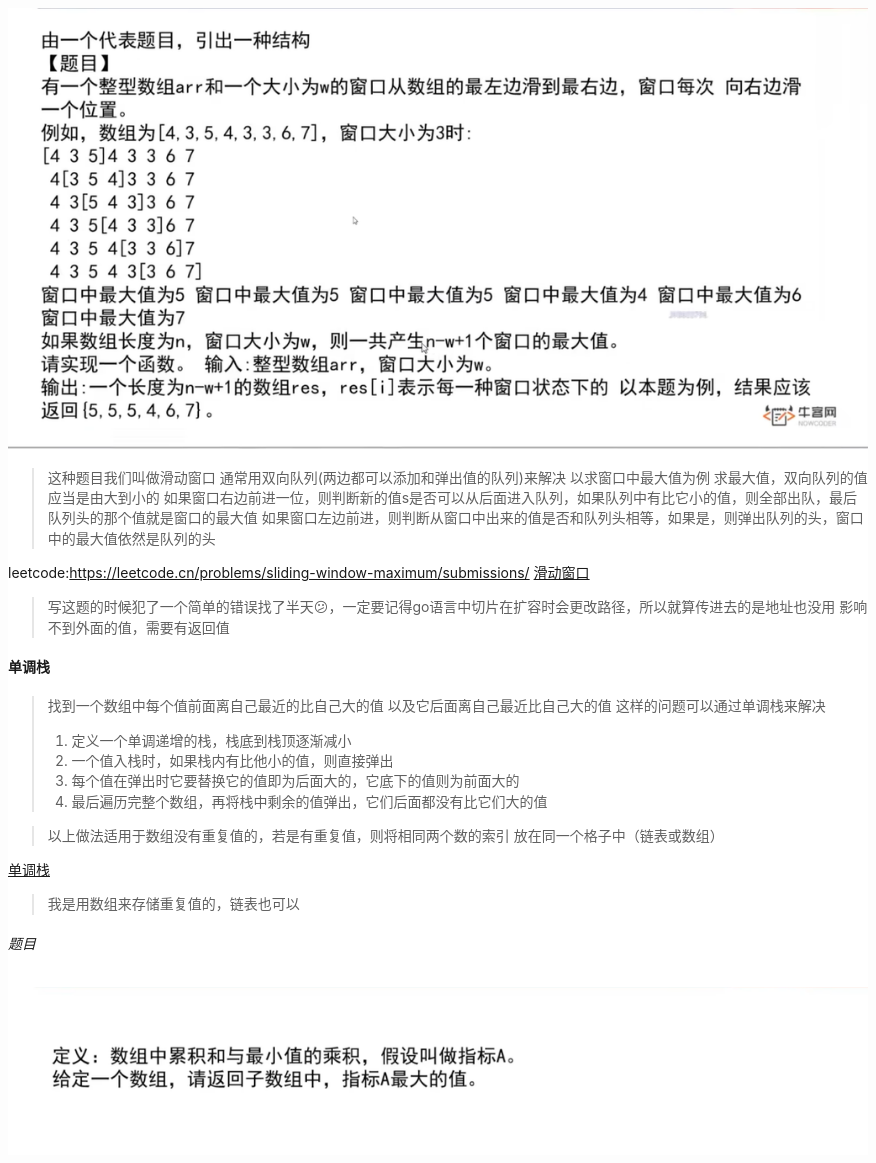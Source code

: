 ![滑动窗口](img/基础进阶/滑动窗口.png)
> 这种题目我们叫做滑动窗口
> 通常用双向队列(两边都可以添加和弹出值的队列)来解决
> 以求窗口中最大值为例
> 求最大值，双向队列的值应当是由大到小的
> 如果窗口右边前进一位，则判断新的值s是否可以从后面进入队列，如果队列中有比它小的值，则全部出队，最后队列头的那个值就是窗口的最大值
> 如果窗口左边前进，则判断从窗口中出来的值是否和队列头相等，如果是，则弹出队列的头，窗口中的最大值依然是队列的头

leetcode:https://leetcode.cn/problems/sliding-window-maximum/submissions/
[滑动窗口](basic_advance/7.滑动窗口.go)

>写这题的时候犯了一个简单的错误找了半天😕，一定要记得go语言中切片在扩容时会更改路径，所以就算传进去的是地址也没用
> 影响不到外面的值，需要有返回值

#### 单调栈
> 找到一个数组中每个值前面离自己最近的比自己大的值
> 以及它后面离自己最近比自己大的值
> 这样的问题可以通过单调栈来解决
> 1. 定义一个单调递增的栈，栈底到栈顶逐渐减小
> 2. 一个值入栈时，如果栈内有比他小的值，则直接弹出
> 3. 每个值在弹出时它要替换它的值即为后面大的，它底下的值则为前面大的
> 4. 最后遍历完整个数组，再将栈中剩余的值弹出，它们后面都没有比它们大的值

> 以上做法适用于数组没有重复值的，若是有重复值，则将相同两个数的索引
> 放在同一个格子中（链表或数组）

[单调栈](basic_advance/8.单调栈.go)
> 我是用数组来存储重复值的，链表也可以

###### 题目
![](img/基础进阶/累计和与最小值.png)
